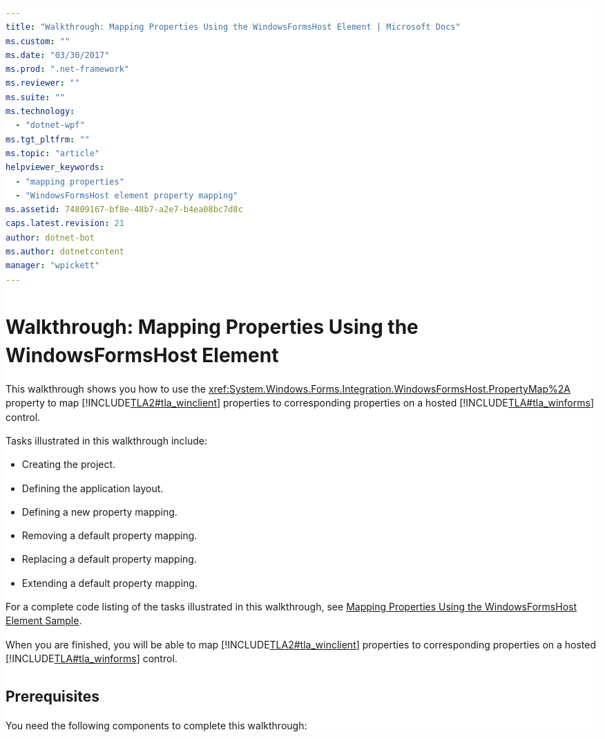 ```yaml
---
title: "Walkthrough: Mapping Properties Using the WindowsFormsHost Element | Microsoft Docs"
ms.custom: ""
ms.date: "03/30/2017"
ms.prod: ".net-framework"
ms.reviewer: ""
ms.suite: ""
ms.technology: 
  - "dotnet-wpf"
ms.tgt_pltfrm: ""
ms.topic: "article"
helpviewer_keywords: 
  - "mapping properties"
  - "WindowsFormsHost element property mapping"
ms.assetid: 74809167-bf8e-48b7-a2e7-b4ea08bc7d8c
caps.latest.revision: 21
author: dotnet-bot
ms.author: dotnetcontent
manager: "wpickett"
---
```

# Walkthrough: Mapping Properties Using the WindowsFormsHost Element
This walkthrough shows you how to use the              <xref:System.Windows.Forms.Integration.WindowsFormsHost.PropertyMap%2A> property to map              [!INCLUDE[TLA2#tla_winclient](../../../../includes/tla2sharptla-winclient-md.md)] properties to corresponding properties on a hosted              [!INCLUDE[TLA#tla_winforms](../../../../includes/tlasharptla-winforms-md.md)] control.  
  
 Tasks illustrated in this walkthrough include:  
  
-   Creating the project.  
  
-   Defining the application layout.  
  
-   Defining a new property mapping.  
  
-   Removing a default property mapping.  
  
-   Replacing a default property mapping.  
  
-   Extending a default property mapping.  
  
 For a complete code listing of the tasks illustrated in this walkthrough, see              [Mapping Properties Using the WindowsFormsHost Element Sample](http://go.microsoft.com/fwlink/?LinkID=160019).  
  
 When you are finished, you will be able to map              [!INCLUDE[TLA2#tla_winclient](../../../../includes/tla2sharptla-winclient-md.md)] properties to corresponding properties on a hosted              [!INCLUDE[TLA#tla_winforms](../../../../includes/tlasharptla-winforms-md.md)] control.  
  
## Prerequisites  
 You need the following components to complete this walkthrough:  
  